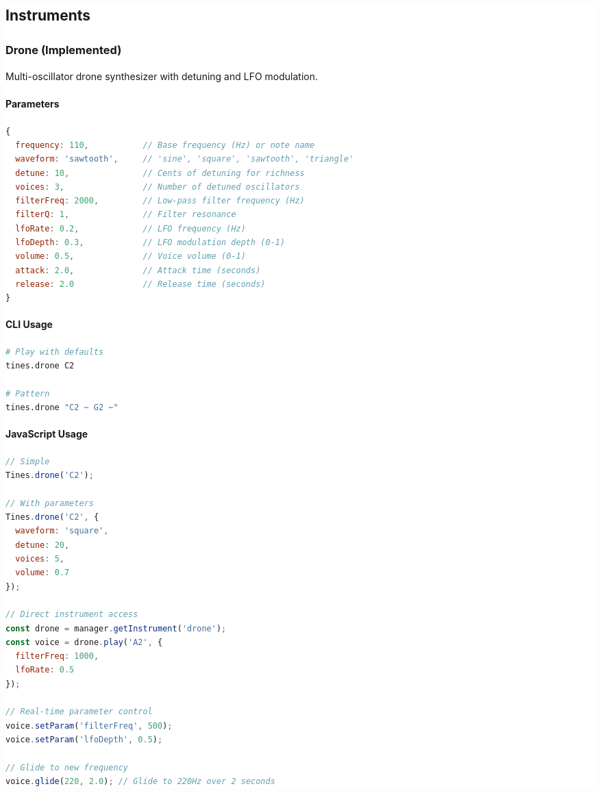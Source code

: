 
## Instruments

### Drone (Implemented)

Multi-oscillator drone synthesizer with detuning and LFO modulation.

#### Parameters

```javascript
{
  frequency: 110,           // Base frequency (Hz) or note name
  waveform: 'sawtooth',     // 'sine', 'square', 'sawtooth', 'triangle'
  detune: 10,               // Cents of detuning for richness
  voices: 3,                // Number of detuned oscillators
  filterFreq: 2000,         // Low-pass filter frequency (Hz)
  filterQ: 1,               // Filter resonance
  lfoRate: 0.2,             // LFO frequency (Hz)
  lfoDepth: 0.3,            // LFO modulation depth (0-1)
  volume: 0.5,              // Voice volume (0-1)
  attack: 2.0,              // Attack time (seconds)
  release: 2.0              // Release time (seconds)
}
```

#### CLI Usage

```bash
# Play with defaults
tines.drone C2

# Pattern
tines.drone "C2 ~ G2 ~"
```

#### JavaScript Usage

```javascript
// Simple
Tines.drone('C2');

// With parameters
Tines.drone('C2', {
  waveform: 'square',
  detune: 20,
  voices: 5,
  volume: 0.7
});

// Direct instrument access
const drone = manager.getInstrument('drone');
const voice = drone.play('A2', {
  filterFreq: 1000,
  lfoRate: 0.5
});

// Real-time parameter control
voice.setParam('filterFreq', 500);
voice.setParam('lfoDepth', 0.5);

// Glide to new frequency
voice.glide(220, 2.0); // Glide to 220Hz over 2 seconds
```
